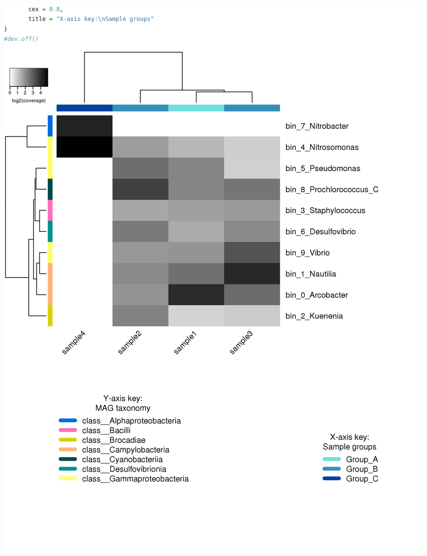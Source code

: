```R
       cex = 0.8,
       title = "X-axis key:\nSample groups"
)
#dev.off()
```

![png](https://github.com/GenomicsAotearoa/metagenomics_summer_school/blob/master/materials/figures/ex15_MAGs_heatmap.png)
